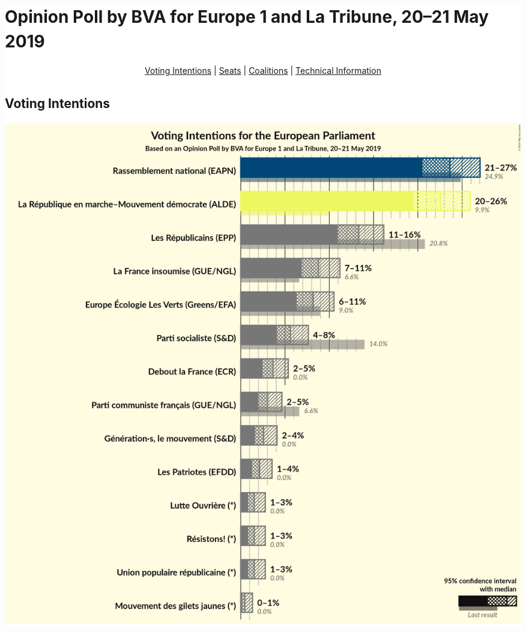 # Opinion Poll by BVA for Europe 1 and La Tribune, 20–21 May 2019

<p align="center"><a href="#voting-intentions">Voting Intentions</a> | <a href="#seats">Seats</a> | <a href="#coalitions">Coalitions</a> | <a href="#technical-information">Technical Information</a></p>

## Voting Intentions

![Graph with voting intentions not yet produced](2019-05-21-BVA.png "Voting Intentions")
